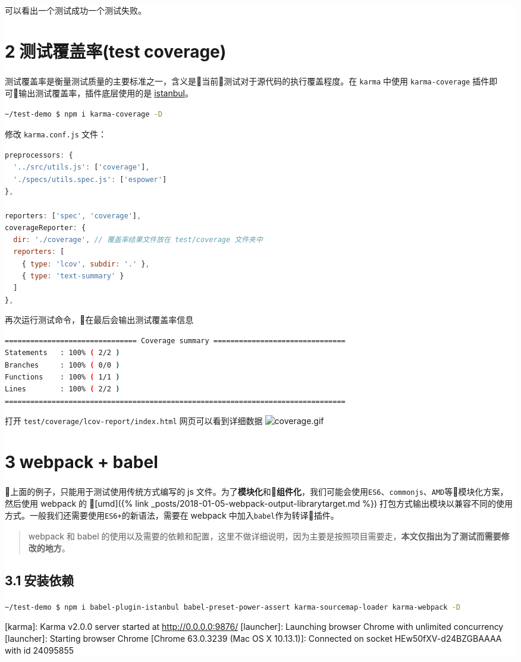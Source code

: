 可以看出一个测试成功一个测试失败。

# 2 测试覆盖率(test coverage)

测试覆盖率是衡量测试质量的主要标准之一，含义是当前测试对于源代码的执行覆盖程度。在 `karma` 中使用 `karma-coverage` 插件即可输出测试覆盖率，插件底层使用的是 [istanbul](https://github.com/gotwarlost/istanbul)。

```bash
~/test-demo $ npm i karma-coverage -D
```

修改 `karma.conf.js` 文件：

```js
preprocessors: {
  '../src/utils.js': ['coverage'],
  './specs/utils.spec.js': ['espower']
},

reporters: ['spec', 'coverage'],
coverageReporter: {
  dir: './coverage', // 覆盖率结果文件放在 test/coverage 文件夹中
  reporters: [
    { type: 'lcov', subdir: '.' },
    { type: 'text-summary' }
  ]
},
```

再次运行测试命令，在最后会输出测试覆盖率信息
```bash
=============================== Coverage summary ===============================
Statements   : 100% ( 2/2 )
Branches     : 100% ( 0/0 )
Functions    : 100% ( 1/1 )
Lines        : 100% ( 2/2 )
================================================================================
```

打开 `test/coverage/lcov-report/index.html` 网页可以看到详细数据
![coverage.gif](https://i.loli.net/2018/01/14/5a5a68e108bd3.gif)

# 3 webpack + babel

上面的例子，只能用于测试使用传统方式编写的 js 文件。为了**模块化**和**组件化**，我们可能会使用`ES6`、`commonjs`、`AMD`等模块化方案，然后使用 webpack 的 [umd]({% link _posts/2018-01-05-webpack-output-librarytarget.md %}) 打包方式输出模块以兼容不同的使用方式。一般我们还需要使用`ES6+`的新语法，需要在 webpack 中加入`babel`作为转译插件。

> webpack 和 babel 的使用以及需要的依赖和配置，这里不做详细说明，因为主要是按照项目需要走，**本文仅指出为了测试而需要修改的地方**。

## 3.1 安装依赖

```bash
~/test-demo $ npm i babel-plugin-istanbul babel-preset-power-assert karma-sourcemap-loader karma-webpack -D
```


[karma]: Karma v2.0.0 server started at http://0.0.0.0:9876/
[launcher]: Launching browser Chrome with unlimited concurrency
[launcher]: Starting browser Chrome
[Chrome 63.0.3239 (Mac OS X 10.13.1)]: Connected on socket HEw50fXV-d24BZGBAAAA with id 24095855